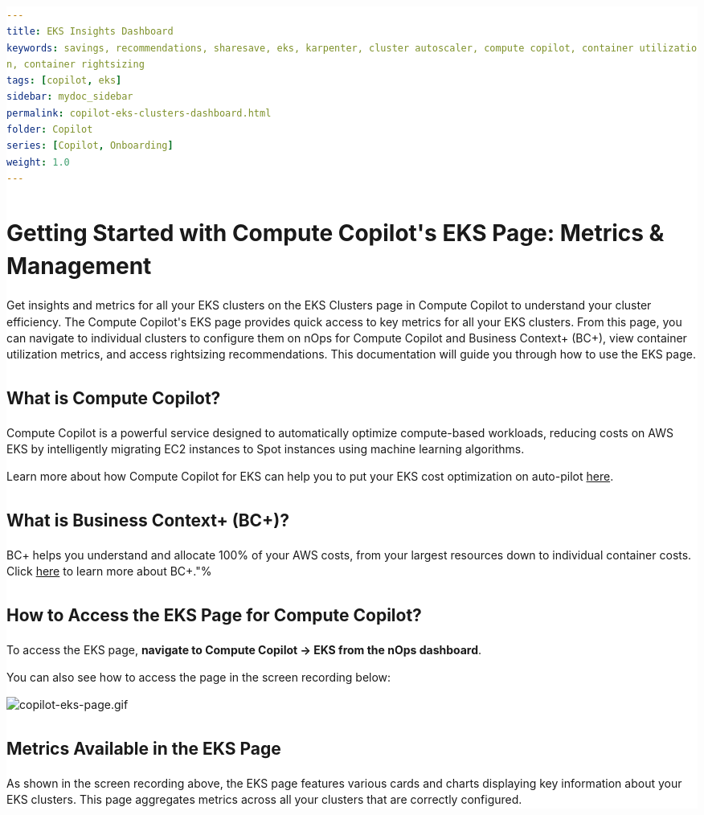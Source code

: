```yaml
---
title: EKS Insights Dashboard
keywords: savings, recommendations, sharesave, eks, karpenter, cluster autoscaler, compute copilot, container utilization, container rightsizing
tags: [copilot, eks]
sidebar: mydoc_sidebar
permalink: copilot-eks-clusters-dashboard.html
folder: Copilot
series: [Copilot, Onboarding]
weight: 1.0
---
```



# Getting Started with Compute Copilot's EKS Page: Metrics & Management

Get insights and metrics for all your EKS clusters on the EKS Clusters page in Compute Copilot to understand your cluster efficiency.  The Compute Copilot's EKS page provides quick access to key metrics for all your EKS clusters. From this page, you can navigate to individual clusters to configure them on nOps for Compute Copilot and Business Context+ (BC+), view container utilization metrics, and access rightsizing recommendations. This documentation will guide you through how to use the EKS page.

## What is Compute Copilot?

Compute Copilot is a powerful service designed to automatically optimize compute-based workloads, reducing costs on AWS EKS by intelligently migrating EC2 instances to Spot instances using machine learning algorithms.

Learn more about how Compute Copilot for EKS can help you to put your EKS cost optimization on auto-pilot [here](https://www.nops.io/compute-copilot/).

## What is Business Context+ (BC+)?

BC+ helps you understand and allocate 100% of your AWS costs, from your largest resources down to individual container costs. Click [here](https://www.nops.io/blog/introducing-business-contexts/) to learn more about BC+."%

## How to Access the EKS Page for Compute Copilot?

To access the EKS page, **navigate to Compute Copilot → EKS from the nOps dashboard**.

You can also see how to access the page in the screen recording below:

![copilot-eks-page.gif](/tmpimg/copilot-eks-page.gif)

## Metrics Available in the EKS Page

As shown in the screen recording above, the EKS page features various cards and charts displaying key information about your EKS clusters. This page aggregates metrics across all your clusters that are correctly configured.
